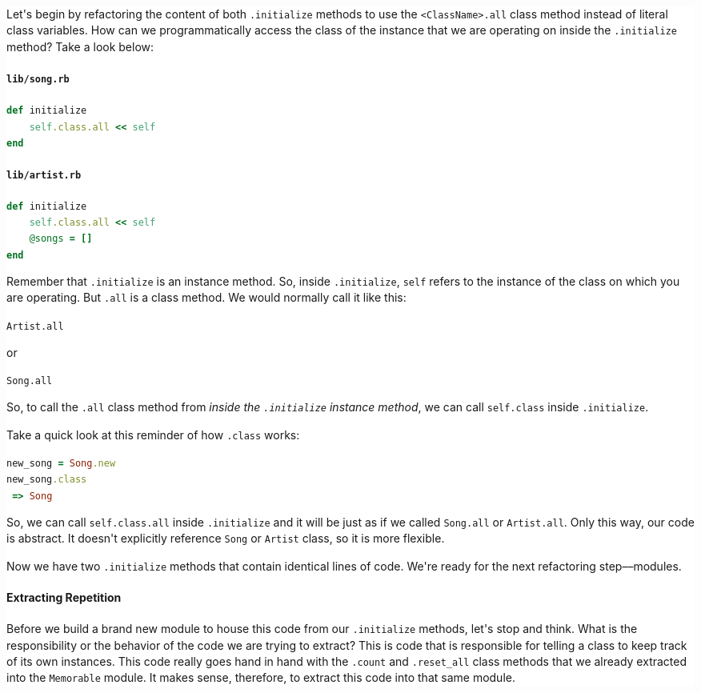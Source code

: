 Let's begin by refactoring the content of both `.initialize` methods to use the
`<ClassName>.all` class method instead of literal class variables. How can we
programmatically access the class of the instance that we are operating on
inside the `.initialize` method? Take a look below:

#### `lib/song.rb`

```ruby
def initialize
    self.class.all << self
end
```

#### `lib/artist.rb`

```ruby
def initialize
    self.class.all << self
    @songs = []
end
```

Remember that `.initialize` is an instance method. So, inside `.initialize`,
`self` refers to the instance of the class on which you are operating. But
`.all` is a class method. We would normally call it like this:

`Artist.all`

or

`Song.all`

So, to call the `.all` class method from *inside the `.initialize` instance
method*, we can call `self.class` inside `.initialize`.

Take a quick look at this reminder of how `.class` works:

```ruby
new_song = Song.new
new_song.class
 => Song
```

So, we can call `self.class.all` inside `.initialize` and it will be just as if
we called `Song.all` or `Artist.all`. Only this way, our code is abstract. It
doesn't explicitly reference `Song` or `Artist` class, so it is more flexible.

Now we have two `.initialize` methods that contain identical lines of code.
We're ready for the next refactoring step––modules.

#### Extracting Repetition

Before we build a brand new module to house this code from our `.initialize`
methods, let's stop and think. What is the responsibility or the behavior of
the code we are trying to extract? This is code that is responsible for telling
a class to keep track of its own instances. This code really goes hand in hand
with the `.count` and `.reset_all` class methods that we already extracted into
the `Memorable` module. It makes sense, therefore, to extract this code into
that same module.
